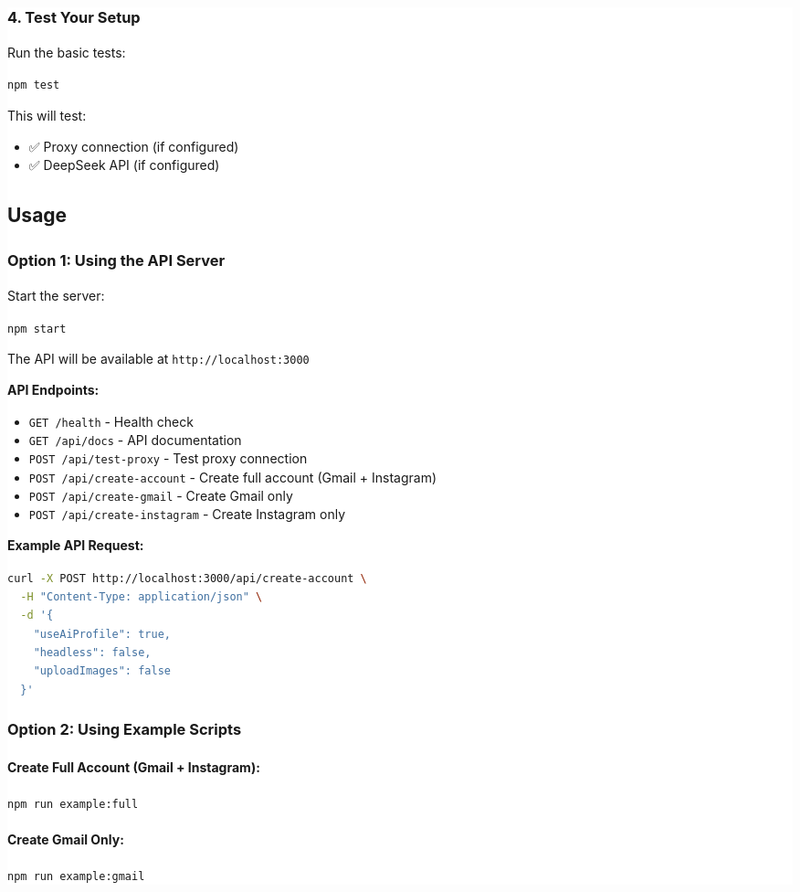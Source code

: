 ### 4. Test Your Setup

Run the basic tests:

```bash
npm test
```

This will test:
- ✅ Proxy connection (if configured)
- ✅ DeepSeek API (if configured)

## Usage

### Option 1: Using the API Server

Start the server:

```bash
npm start
```

The API will be available at `http://localhost:3000`

**API Endpoints:**

- `GET /health` - Health check
- `GET /api/docs` - API documentation
- `POST /api/test-proxy` - Test proxy connection
- `POST /api/create-account` - Create full account (Gmail + Instagram)
- `POST /api/create-gmail` - Create Gmail only
- `POST /api/create-instagram` - Create Instagram only

**Example API Request:**

```bash
curl -X POST http://localhost:3000/api/create-account \
  -H "Content-Type: application/json" \
  -d '{
    "useAiProfile": true,
    "headless": false,
    "uploadImages": false
  }'
```

### Option 2: Using Example Scripts

#### Create Full Account (Gmail + Instagram):

```bash
npm run example:full
```

#### Create Gmail Only:

```bash
npm run example:gmail
```
